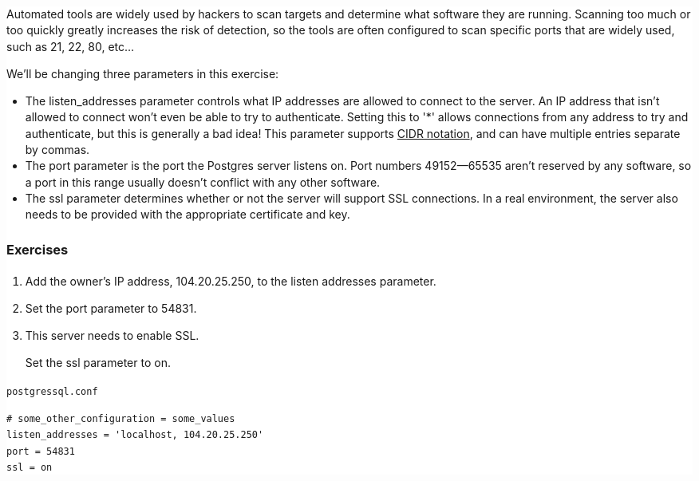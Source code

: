 Automated tools are widely used by hackers to scan targets and determine what software they are running. Scanning too much or too quickly greatly increases the risk of detection, so the tools are often configured to scan specific ports that are widely used, such as 21, 22, 80, etc…

We’ll be changing three parameters in this exercise:
* The listen_addresses parameter controls what IP addresses are allowed to connect to the server. An IP address that isn’t allowed to connect won’t even be able to try to authenticate. Setting this to '*' allows connections from any address to try and authenticate, but this is generally a bad idea! This parameter supports [CIDR notation](https://en.wikipedia.org/wiki/Classless_Inter-Domain_Routing#:~:text=CIDR%20notation%20is%20a%20compact,bits%20in%20the%20network%20mask.), and can have multiple entries separate by commas.
* The port parameter is the port the Postgres server listens on. Port numbers 49152—65535 aren’t reserved by any software, so a port in this range usually doesn’t conflict with any other software.
* The ssl parameter determines whether or not the server will support SSL connections. In a real environment, the server also needs to be provided with the appropriate certificate and key.

### Exercises
1. Add the owner’s IP address, 104.20.25.250, to the listen addresses parameter.
2. Set the port parameter to 54831.
3. This server needs to enable SSL.

    Set the ssl parameter to on.

`postgressql.conf`
```
# some_other_configuration = some_values
listen_addresses = 'localhost, 104.20.25.250'
port = 54831
ssl = on
```
